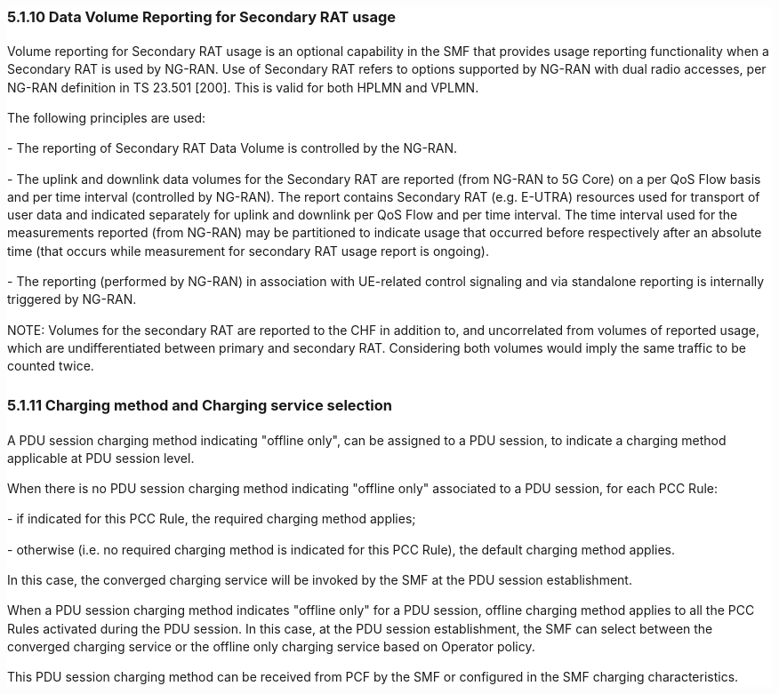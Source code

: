 ### 5.1.10 Data Volume Reporting for Secondary RAT usage

Volume reporting for Secondary RAT usage is an optional capability in
the SMF that provides usage reporting functionality when a Secondary RAT
is used by NG-RAN. Use of Secondary RAT refers to options supported by
NG-RAN with dual radio accesses, per NG-RAN definition in TS 23.501
\[200\]. This is valid for both HPLMN and VPLMN.

The following principles are used:

\- The reporting of Secondary RAT Data Volume is controlled by the
NG-RAN.

\- The uplink and downlink data volumes for the Secondary RAT are
reported (from NG-RAN to 5G Core) on a per QoS Flow basis and per time
interval (controlled by NG-RAN). The report contains Secondary RAT (e.g.
E-UTRA) resources used for transport of user data and indicated
separately for uplink and downlink per QoS Flow and per time interval.
The time interval used for the measurements reported (from NG-RAN) may
be partitioned to indicate usage that occurred before respectively after
an absolute time (that occurs while measurement for secondary RAT usage
report is ongoing).

\- The reporting (performed by NG-RAN) in association with UE-related
control signaling and via standalone reporting is internally triggered
by NG-RAN.

NOTE: Volumes for the secondary RAT are reported to the CHF in addition
to, and uncorrelated from volumes of reported usage, which are
undifferentiated between primary and secondary RAT. Considering both
volumes would imply the same traffic to be counted twice.

### 5.1.11 Charging method and Charging service selection

A PDU session charging method indicating \"offline only\", can be
assigned to a PDU session, to indicate a charging method applicable at
PDU session level.

When there is no PDU session charging method indicating \"offline only\"
associated to a PDU session, for each PCC Rule:

\- if indicated for this PCC Rule, the required charging method applies;

\- otherwise (i.e. no required charging method is indicated for this PCC
Rule), the default charging method applies.

In this case, the converged charging service will be invoked by the SMF
at the PDU session establishment.

When a PDU session charging method indicates \"offline only\" for a PDU
session, offline charging method applies to all the PCC Rules activated
during the PDU session. In this case, at the PDU session establishment,
the SMF can select between the converged charging service or the offline
only charging service based on Operator policy.

This PDU session charging method can be received from PCF by the SMF or
configured in the SMF charging characteristics.
